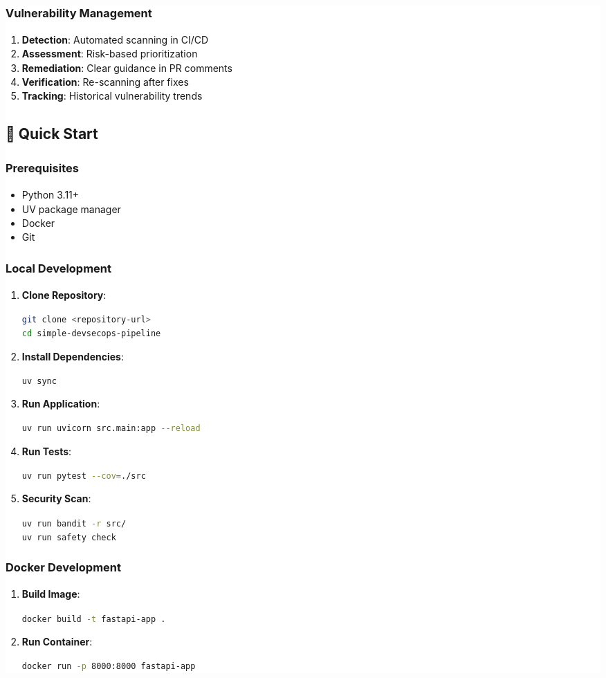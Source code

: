 ### Vulnerability Management

1. **Detection**: Automated scanning in CI/CD
2. **Assessment**: Risk-based prioritization
3. **Remediation**: Clear guidance in PR comments
4. **Verification**: Re-scanning after fixes
5. **Tracking**: Historical vulnerability trends

## 🚀 Quick Start

### Prerequisites

- Python 3.11+
- UV package manager
- Docker
- Git

### Local Development

1. **Clone Repository**:
   ```bash
   git clone <repository-url>
   cd simple-devsecops-pipeline
   ```

2. **Install Dependencies**:
   ```bash
   uv sync
   ```

3. **Run Application**:
   ```bash
   uv run uvicorn src.main:app --reload
   ```

4. **Run Tests**:
   ```bash
   uv run pytest --cov=./src
   ```

5. **Security Scan**:
   ```bash
   uv run bandit -r src/
   uv run safety check
   ```

### Docker Development

1. **Build Image**:
   ```bash
   docker build -t fastapi-app .
   ```

2. **Run Container**:
   ```bash
   docker run -p 8000:8000 fastapi-app
   ```
